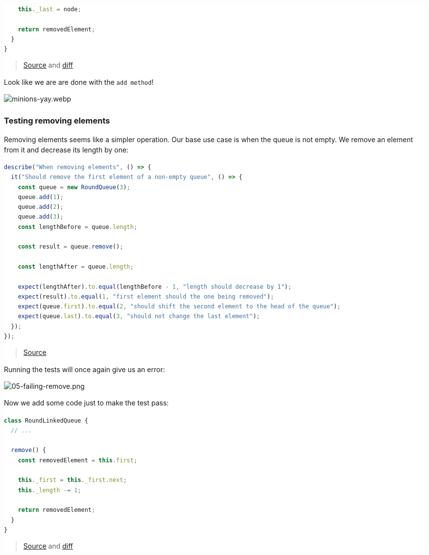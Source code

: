 ```js
    this._last = node;

    return removedElement;
  }
}
```
> [Source](https://github.com/hbarcelos/round-linked-queue/blob/6th-test-case/round-linked-queue.js) and [diff](https://github.com/hbarcelos/round-linked-queue/commit/6th-test-case#diff-68fb0aba2b1c0ad72bf0d44fa71fe5d1)

Look like we are are done with the `add method`!

![minions-yay.webp](https://cdn.hashnode.com/res/hashnode/image/upload/v1580932348080/Pd6-nnNDM.webp)

### Testing removing elements

Removing elements seems like a simpler operation. Our base use case is when the queue is not empty. We remove an element from it and decrease its length by one:

```js
describe("When removing elements", () => {
  it("Should remove the first element of a non-empty queue", () => {
    const queue = new RoundQueue(3);
    queue.add(1);
    queue.add(2);
    queue.add(3);
    const lengthBefore = queue.length;

    const result = queue.remove();

    const lengthAfter = queue.length;

    expect(lengthAfter).to.equal(lengthBefore - 1, "length should decrease by 1");
    expect(result).to.equal(1, "first element should the one being removed");
    expect(queue.first).to.equal(2, "should shift the second element to the head of the queue");
    expect(queue.last).to.equal(3, "should not change the last element");
  });
});
```
> [Source](https://github.com/hbarcelos/round-linked-queue/blob/7th-test-case/round-linked-queue.test.js) 

Running the tests will once again give us an error:

![05-failing-remove.png](https://cdn.hashnode.com/res/hashnode/image/upload/v1580934071054/5gRhh90ib.png)

Now we add some code just to make the test pass:

```js
class RoundLinkedQueue {
  // ...

  remove() {
    const removedElement = this.first;

    this._first = this._first.next;
    this._length -= 1;

    return removedElement;
  }
}
```
> [Source](https://github.com/hbarcelos/round-linked-queue/blob/7th-test-case/round-linked-queue.js) and [diff](https://github.com/hbarcelos/round-linked-queue/commit/7th-test-case#diff-68fb0aba2b1c0ad72bf0d44fa71fe5d1) 
